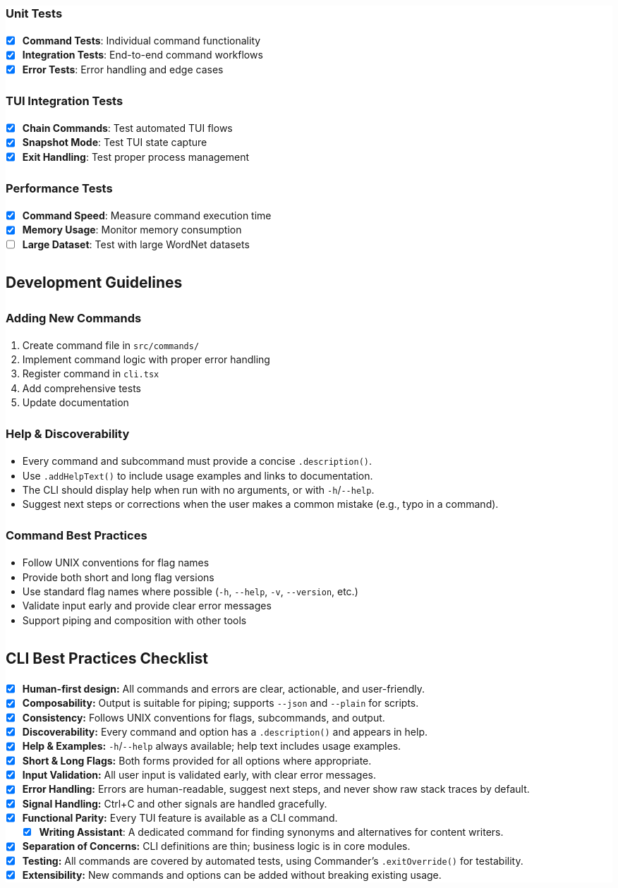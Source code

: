 ### Unit Tests
- [x] **Command Tests**: Individual command functionality
- [x] **Integration Tests**: End-to-end command workflows
- [x] **Error Tests**: Error handling and edge cases

### TUI Integration Tests
- [x] **Chain Commands**: Test automated TUI flows
- [x] **Snapshot Mode**: Test TUI state capture
- [x] **Exit Handling**: Test proper process management

### Performance Tests
- [x] **Command Speed**: Measure command execution time
- [x] **Memory Usage**: Monitor memory consumption
- [ ] **Large Dataset**: Test with large WordNet datasets

## Development Guidelines

### Adding New Commands
1. Create command file in `src/commands/`
2. Implement command logic with proper error handling
3. Register command in `cli.tsx`
4. Add comprehensive tests
5. Update documentation

### Help & Discoverability
- Every command and subcommand must provide a concise `.description()`.
- Use `.addHelpText()` to include usage examples and links to documentation.
- The CLI should display help when run with no arguments, or with `-h`/`--help`.
- Suggest next steps or corrections when the user makes a common mistake (e.g., typo in a command).

### Command Best Practices
- Follow UNIX conventions for flag names
- Provide both short and long flag versions
- Use standard flag names where possible (`-h`, `--help`, `-v`, `--version`, etc.)
- Validate input early and provide clear error messages
- Support piping and composition with other tools

## CLI Best Practices Checklist

- [x] **Human-first design:** All commands and errors are clear, actionable, and user-friendly.
- [x] **Composability:** Output is suitable for piping; supports `--json` and `--plain` for scripts.
- [x] **Consistency:** Follows UNIX conventions for flags, subcommands, and output.
- [x] **Discoverability:** Every command and option has a `.description()` and appears in help.
- [x] **Help & Examples:** `-h`/`--help` always available; help text includes usage examples.
- [x] **Short & Long Flags:** Both forms provided for all options where appropriate.
- [x] **Input Validation:** All user input is validated early, with clear error messages.
- [x] **Error Handling:** Errors are human-readable, suggest next steps, and never show raw stack traces by default.
- [x] **Signal Handling:** Ctrl+C and other signals are handled gracefully.
- [x] **Functional Parity:** Every TUI feature is available as a CLI command.
  - [x] **Writing Assistant**: A dedicated command for finding synonyms and alternatives for content writers.
- [x] **Separation of Concerns:** CLI definitions are thin; business logic is in core modules.
- [x] **Testing:** All commands are covered by automated tests, using Commander’s `.exitOverride()` for testability.
- [x] **Extensibility:** New commands and options can be added without breaking existing usage.
